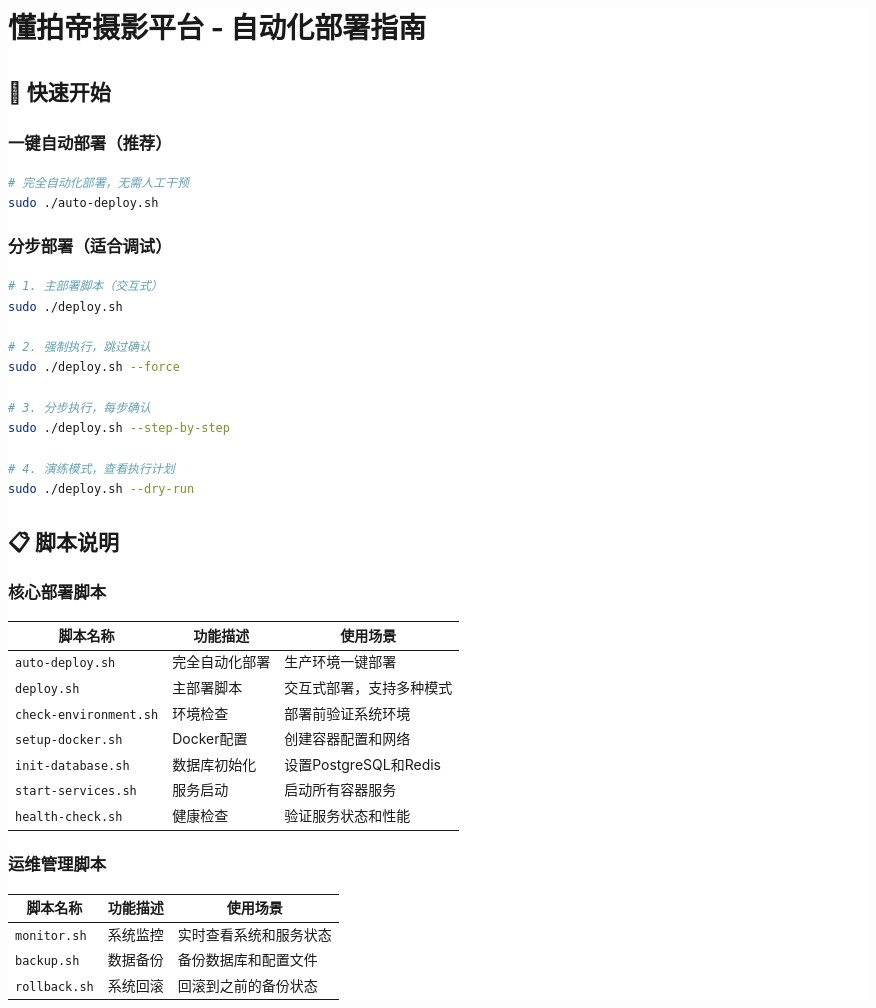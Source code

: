 # 懂拍帝摄影平台 - 自动化部署指南

## 🚀 快速开始

### 一键自动部署（推荐）

```bash
# 完全自动化部署，无需人工干预
sudo ./auto-deploy.sh
```

### 分步部署（适合调试）

```bash
# 1. 主部署脚本（交互式）
sudo ./deploy.sh

# 2. 强制执行，跳过确认
sudo ./deploy.sh --force

# 3. 分步执行，每步确认
sudo ./deploy.sh --step-by-step

# 4. 演练模式，查看执行计划
sudo ./deploy.sh --dry-run
```

## 📋 脚本说明

### 核心部署脚本

| 脚本名称 | 功能描述 | 使用场景 |
|---------|---------|---------|
| `auto-deploy.sh` | 完全自动化部署 | 生产环境一键部署 |
| `deploy.sh` | 主部署脚本 | 交互式部署，支持多种模式 |
| `check-environment.sh` | 环境检查 | 部署前验证系统环境 |
| `setup-docker.sh` | Docker配置 | 创建容器配置和网络 |
| `init-database.sh` | 数据库初始化 | 设置PostgreSQL和Redis |
| `start-services.sh` | 服务启动 | 启动所有容器服务 |
| `health-check.sh` | 健康检查 | 验证服务状态和性能 |

### 运维管理脚本

| 脚本名称 | 功能描述 | 使用场景 |
|---------|---------|---------|
| `monitor.sh` | 系统监控 | 实时查看系统和服务状态 |
| `backup.sh` | 数据备份 | 备份数据库和配置文件 |
| `rollback.sh` | 系统回滚 | 回滚到之前的备份状态 |
